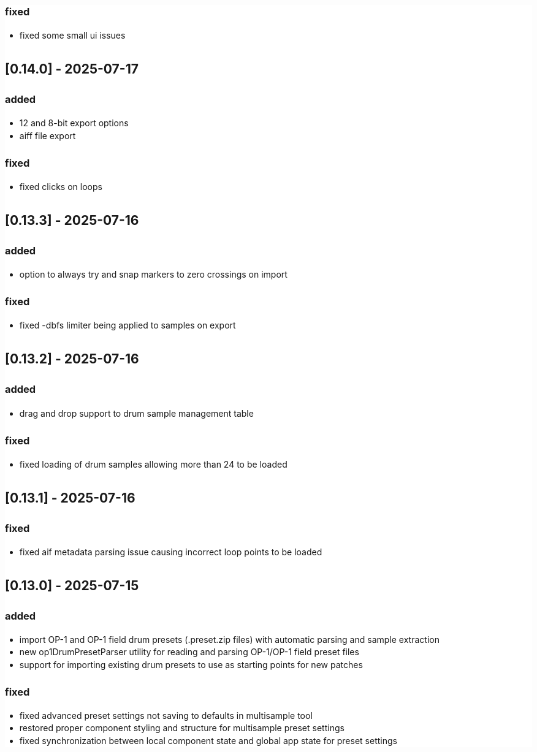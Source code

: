 ### fixed
- fixed some small ui issues

## [0.14.0] - 2025-07-17

### added
- 12 and 8-bit export options
- aiff file export

### fixed
- fixed clicks on loops

## [0.13.3] - 2025-07-16

### added
- option to always try and snap markers to zero crossings on import

### fixed
- fixed -dbfs limiter being applied to samples on export

## [0.13.2] - 2025-07-16

### added
- drag and drop support to drum sample management table

### fixed
- fixed loading of drum samples allowing more than 24 to be loaded

## [0.13.1] - 2025-07-16

### fixed
- fixed aif metadata parsing issue causing incorrect loop points to be loaded

## [0.13.0] - 2025-07-15

### added
- import OP-1 and OP-1 field drum presets (.preset.zip files) with automatic parsing and sample extraction
- new op1DrumPresetParser utility for reading and parsing OP-1/OP-1 field preset files
- support for importing existing drum presets to use as starting points for new patches

### fixed
- fixed advanced preset settings not saving to defaults in multisample tool
- restored proper component styling and structure for multisample preset settings
- fixed synchronization between local component state and global app state for preset settings
